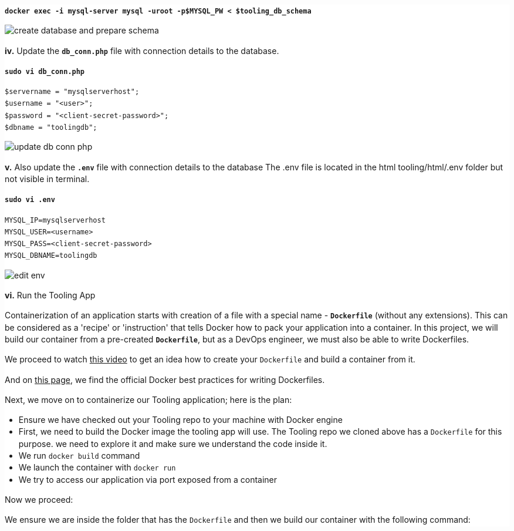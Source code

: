 **`docker exec -i mysql-server mysql -uroot -p$MYSQL_PW < $tooling_db_schema`**

![create database and prepare schema](https://github.com/user-attachments/assets/35fa3f1d-b6ef-4d1c-aeba-9b704a29e976)

**iv.** Update the **`db_conn.php`** file with connection details to the database.

**`sudo vi db_conn.php`**

```
$servername = "mysqlserverhost";
$username = "<user>";
$password = "<client-secret-password>";
$dbname = "toolingdb";
```

![update db conn php](https://github.com/user-attachments/assets/fb66dd1b-0387-4565-aa79-dcdad2f7c578)

**v.** Also update the **`.env`** file with connection details to the database The .env file is located in the html tooling/html/.env folder but not visible in terminal.

**`sudo vi .env`**

```
MYSQL_IP=mysqlserverhost
MYSQL_USER=<username>
MYSQL_PASS=<client-secret-password>
MYSQL_DBNAME=toolingdb
```

![edit env](https://github.com/user-attachments/assets/3b896384-0c1d-463d-8da6-2ff886be9988)

**vi.** Run the Tooling App

Containerization of an application starts with creation of a file with a special name - **`Dockerfile`** (without any extensions). This can be considered as a 'recipe' or 'instruction' that tells Docker how to pack your application into a container. In this project, we will build our container from a pre-created **`Dockerfile`**, but as a DevOps engineer, we must also be able to write Dockerfiles. 

We proceed to watch [this video](https://www.youtube.com/watch?v=hnxI-K10auY) to get an idea how to create your `Dockerfile` and build a container from it.

And on [this page](https://docs.docker.com/develop/develop-images/dockerfile_best-practices/), we find the official Docker best practices for writing Dockerfiles.

Next, we move on to containerize our Tooling application; here is the plan:

- Ensure we have checked out your Tooling repo to your machine with Docker engine
- First, we need to build the Docker image the tooling app will use. The Tooling repo we cloned above has a `Dockerfile` for this purpose. we need to explore it and make sure we understand the code inside it.
- We run `docker build` command
- We launch the container with `docker run`
- We try to access our application via port exposed from a container

Now we proceed:

We ensure we are inside the folder that has the `Dockerfile` and then we build our container with the following command:
